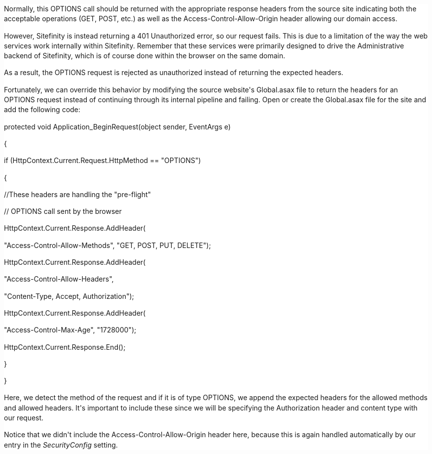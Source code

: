 Normally, this OPTIONS call should be returned with the appropriate
response headers from the source site indicating both the acceptable
operations (GET, POST, etc.) as well as the Access-Control-Allow-Origin
header allowing our domain access.

However, Sitefinity is instead returning a 401 Unauthorized error, so
our request fails. This is due to a limitation of the way the web
services work internally within Sitefinity. Remember that these services
were primarily designed to drive the Administrative backend of
Sitefinity, which is of course done within the browser on the same
domain.

As a result, the OPTIONS request is rejected as unauthorized instead of
returning the expected headers.

Fortunately, we can override this behavior by modifying the source
website's Global.asax file to return the headers for an OPTIONS request
instead of continuing through its internal pipeline and failing. Open or
create the Global.asax file for the site and add the following code:

protected void Application\_BeginRequest(object sender, EventArgs e)

{

if (HttpContext.Current.Request.HttpMethod == \"OPTIONS\")

{

//These headers are handling the \"pre-flight\"

// OPTIONS call sent by the browser

HttpContext.Current.Response.AddHeader(

\"Access-Control-Allow-Methods\", \"GET, POST, PUT, DELETE\");

HttpContext.Current.Response.AddHeader(

\"Access-Control-Allow-Headers\",

\"Content-Type, Accept, Authorization\");

HttpContext.Current.Response.AddHeader(

\"Access-Control-Max-Age\", \"1728000\");

HttpContext.Current.Response.End();

}

}

Here, we detect the method of the request and if it is of type OPTIONS,
we append the expected headers for the allowed methods and allowed
headers. It's important to include these since we will be specifying the
Authorization header and content type with our request.

Notice that we didn't include the Access-Control-Allow-Origin header
here, because this is again handled automatically by our entry in the
*SecurityConfig* setting.
